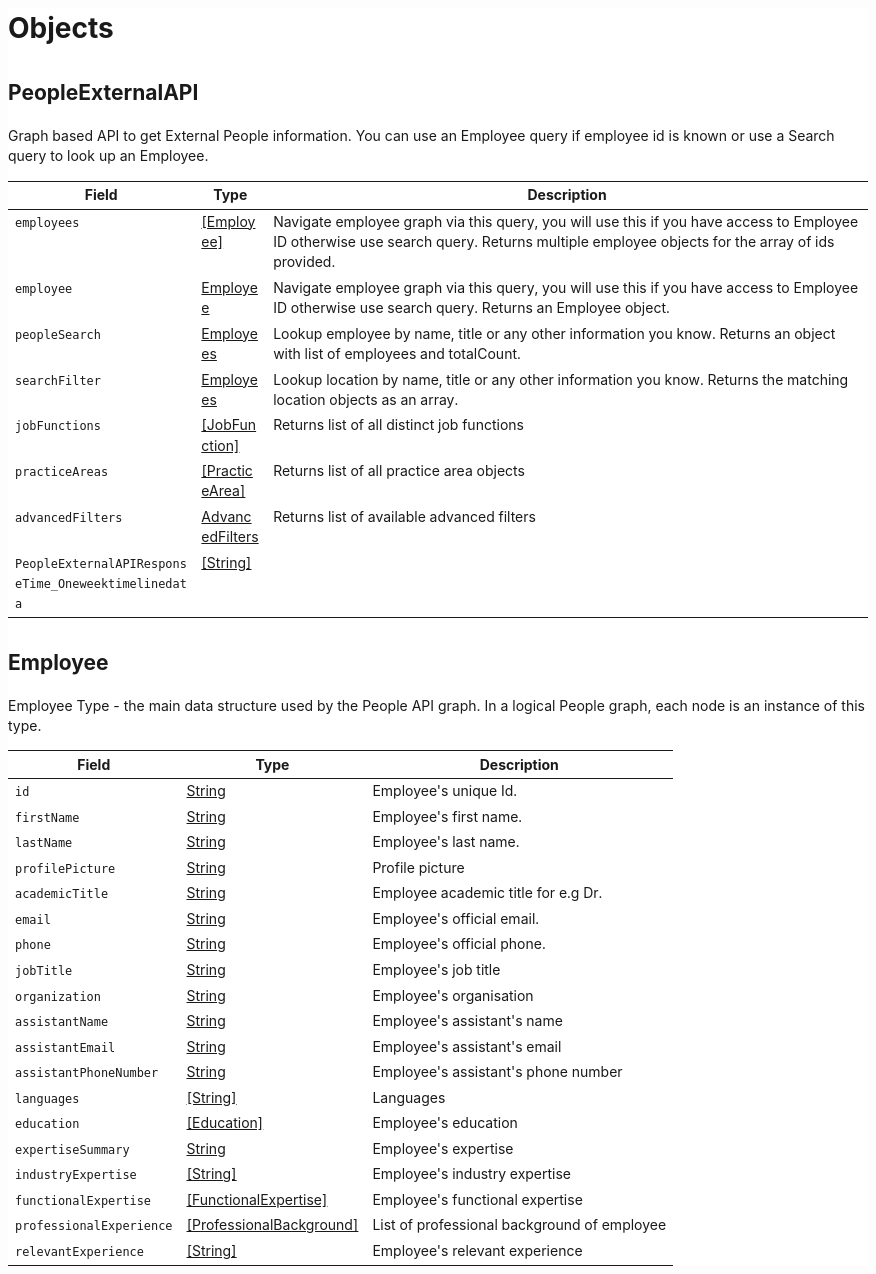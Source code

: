 # Objects

## PeopleExternalAPI
Graph based API to get External People information. You can use an Employee query if employee id is known or use a Search query to look up an Employee.<br />

| Field  | Type               | Description      |
| --------- | ------------------ | ---------------- |
| `employees` | [[Employee]](object#employee) | Navigate employee graph via this query, you will use this if you have access to Employee ID otherwise use search query. Returns multiple employee objects for the array of ids provided.  |
| `employee` | [Employee](object#employee) | Navigate employee graph via this query, you will use this if you have access to Employee ID otherwise use search query. Returns an Employee object.  |
| `peopleSearch` | [Employees](object#employees) | Lookup employee by name, title or any other information you know. Returns an object with list of employees and totalCount.  |
| `searchFilter` | [Employees](object#employees) | Lookup location by name, title or any other information you know. Returns the matching location objects as an array.  |
| `jobFunctions` | [[JobFunction]](object#jobfunction) | Returns list of all distinct job functions  |
| `practiceAreas` | [[PracticeArea]](object#practicearea) | Returns list of all practice area objects  |
| `advancedFilters` | [AdvancedFilters](object#advancedfilters) | Returns list of available advanced filters <br />  |
| `PeopleExternalAPIResponseTime_Oneweektimelinedata` | [[String]](scalar#string) |  <iframe src="https://app.datadoghq.com/graph/embed?token=604d6baee98a8207f465840f9eeef3847bf06fa983bf64be7f6489793fbb61c5&height=200&width=400&legend=true" width="400" height="200" frameborder="0"></iframe>  <iframe src="https://app.datadoghq.com/graph/embed?token=19eddccfe40710a321df48d79919617bdf4d81efbf18402e2d1ac79e9421e009&height=200&width=400&legend=true" width="400" height="200" frameborder="0"></iframe>  |

## Employee
Employee Type - the main data structure used by the People API graph. In a logical People graph, each node is an instance of this type.

| Field  | Type               | Description      |
| --------- | ------------------ | ---------------- |
| `id` | [String](scalar#string) | Employee's unique Id.  |
| `firstName` | [String](scalar#string) | Employee's first name.  |
| `lastName` | [String](scalar#string) | Employee's last name.  |
| `profilePicture` | [String](scalar#string) | Profile picture  |
| `academicTitle` | [String](scalar#string) | Employee academic title for e.g Dr.  |
| `email` | [String](scalar#string) | Employee's official email.  |
| `phone` | [String](scalar#string) | Employee's official phone.  |
| `jobTitle` | [String](scalar#string) | Employee's job title  |
| `organization` | [String](scalar#string) | Employee's organisation  |
| `assistantName` | [String](scalar#string) | Employee's assistant's name  |
| `assistantEmail` | [String](scalar#string) | Employee's assistant's email  |
| `assistantPhoneNumber` | [String](scalar#string) | Employee's assistant's phone number  |
| `languages` | [[String]](scalar#string) | Languages  |
| `education` | [[Education]](object#education) | Employee's education  |
| `expertiseSummary` | [String](scalar#string) | Employee's expertise  |
| `industryExpertise` | [[String]](scalar#string) | Employee's industry expertise  |
| `functionalExpertise` | [[FunctionalExpertise]](object#functionalexpertise) | Employee's functional expertise  |
| `professionalExperience` | [[ProfessionalBackground]](object#professionalbackground) | List of professional background of employee  |
| `relevantExperience` | [[String]](scalar#string) | Employee's relevant experience  |